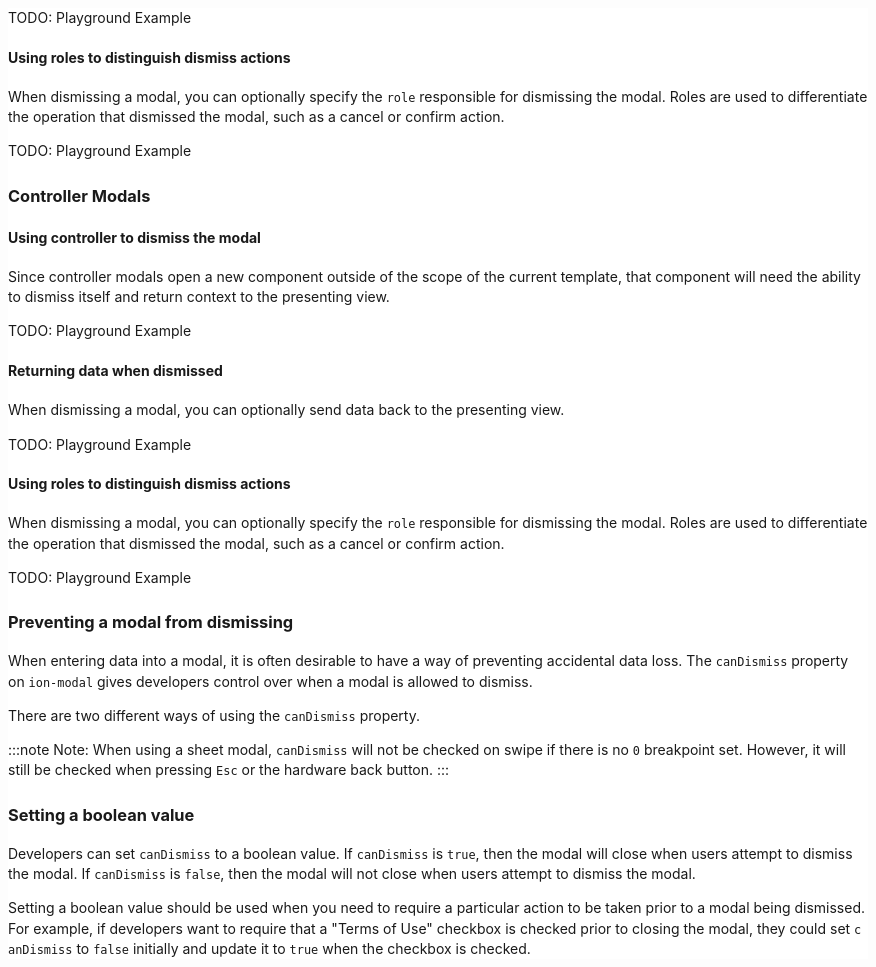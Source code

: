 TODO: Playground Example

#### Using roles to distinguish dismiss actions

When dismissing a modal, you can optionally specify the `role` responsible for dismissing the modal. Roles are used to differentiate the operation that dismissed the modal, such as a cancel or confirm action.

TODO: Playground Example

### Controller Modals

#### Using controller to dismiss the modal

Since controller modals open a new component outside of the scope of the current template, that component will need the ability to dismiss itself and return context to the presenting view.

TODO: Playground Example

#### Returning data when dismissed

When dismissing a modal, you can optionally send data back to the presenting view.

TODO: Playground Example

#### Using roles to distinguish dismiss actions

When dismissing a modal, you can optionally specify the `role` responsible for dismissing the modal. Roles are used to differentiate the operation that dismissed the modal, such as a cancel or confirm action.

TODO: Playground Example


### Preventing a modal from dismissing

When entering data into a modal, it is often desirable to have a way of preventing accidental data loss. The `canDismiss` property on `ion-modal` gives developers control over when a modal is allowed to dismiss.

There are two different ways of using the `canDismiss` property.

:::note
 Note: When using a sheet modal, `canDismiss` will not be checked on swipe if there is no `0` breakpoint set. However, it will still be checked when pressing `Esc` or the hardware back button.
:::

### Setting a boolean value

Developers can set `canDismiss` to a boolean value. If `canDismiss` is `true`, then the modal will close when users attempt to dismiss the modal. If `canDismiss` is `false`, then the modal will not close when users attempt to dismiss the modal.

Setting a boolean value should be used when you need to require a particular action to be taken prior to a modal being dismissed. For example, if developers want to require that a "Terms of Use" checkbox is checked prior to closing the modal, they could set `canDismiss` to `false` initially and update it to `true` when the checkbox is checked.

